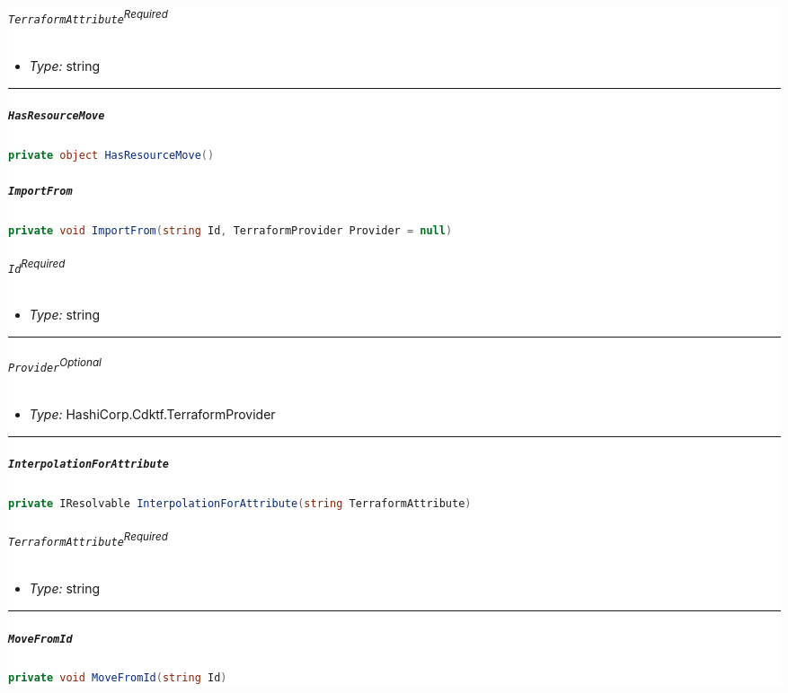 ###### `TerraformAttribute`<sup>Required</sup> <a name="TerraformAttribute" id="@cdktf/provider-datadog.webhook.Webhook.getStringMapAttribute.parameter.terraformAttribute"></a>

- *Type:* string

---

##### `HasResourceMove` <a name="HasResourceMove" id="@cdktf/provider-datadog.webhook.Webhook.hasResourceMove"></a>

```csharp
private object HasResourceMove()
```

##### `ImportFrom` <a name="ImportFrom" id="@cdktf/provider-datadog.webhook.Webhook.importFrom"></a>

```csharp
private void ImportFrom(string Id, TerraformProvider Provider = null)
```

###### `Id`<sup>Required</sup> <a name="Id" id="@cdktf/provider-datadog.webhook.Webhook.importFrom.parameter.id"></a>

- *Type:* string

---

###### `Provider`<sup>Optional</sup> <a name="Provider" id="@cdktf/provider-datadog.webhook.Webhook.importFrom.parameter.provider"></a>

- *Type:* HashiCorp.Cdktf.TerraformProvider

---

##### `InterpolationForAttribute` <a name="InterpolationForAttribute" id="@cdktf/provider-datadog.webhook.Webhook.interpolationForAttribute"></a>

```csharp
private IResolvable InterpolationForAttribute(string TerraformAttribute)
```

###### `TerraformAttribute`<sup>Required</sup> <a name="TerraformAttribute" id="@cdktf/provider-datadog.webhook.Webhook.interpolationForAttribute.parameter.terraformAttribute"></a>

- *Type:* string

---

##### `MoveFromId` <a name="MoveFromId" id="@cdktf/provider-datadog.webhook.Webhook.moveFromId"></a>

```csharp
private void MoveFromId(string Id)
```
